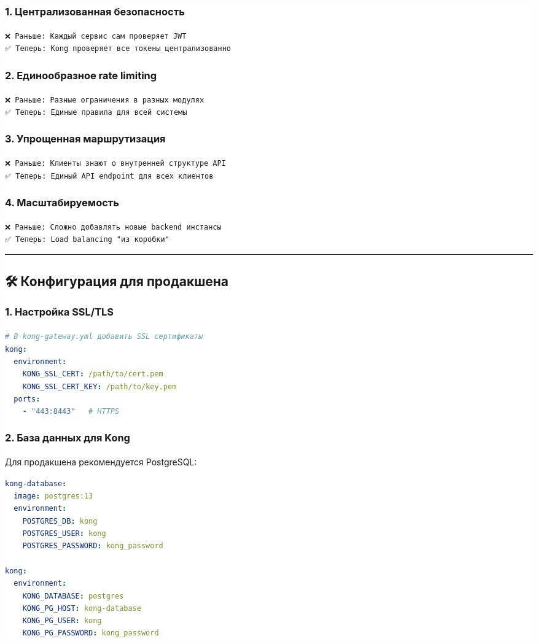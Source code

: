 ### **1. Централизованная безопасность**
```
❌ Раньше: Каждый сервис сам проверяет JWT
✅ Теперь: Kong проверяет все токены централизованно
```

### **2. Единообразное rate limiting**
```
❌ Раньше: Разные ограничения в разных модулях
✅ Теперь: Единые правила для всей системы
```

### **3. Упрощенная маршрутизация**
```
❌ Раньше: Клиенты знают о внутренней структуре API
✅ Теперь: Единый API endpoint для всех клиентов
```

### **4. Масштабируемость**
```
❌ Раньше: Сложно добавлять новые backend инстансы
✅ Теперь: Load balancing "из коробки"
```

---

## 🛠️ Конфигурация для продакшена

### **1. Настройка SSL/TLS**

```yaml
# В kong-gateway.yml добавить SSL сертификаты
kong:
  environment:
    KONG_SSL_CERT: /path/to/cert.pem
    KONG_SSL_CERT_KEY: /path/to/key.pem
  ports:
    - "443:8443"   # HTTPS
```

### **2. База данных для Kong**

Для продакшена рекомендуется PostgreSQL:

```yaml
kong-database:
  image: postgres:13
  environment:
    POSTGRES_DB: kong
    POSTGRES_USER: kong
    POSTGRES_PASSWORD: kong_password
    
kong:
  environment:
    KONG_DATABASE: postgres
    KONG_PG_HOST: kong-database
    KONG_PG_USER: kong
    KONG_PG_PASSWORD: kong_password
```
